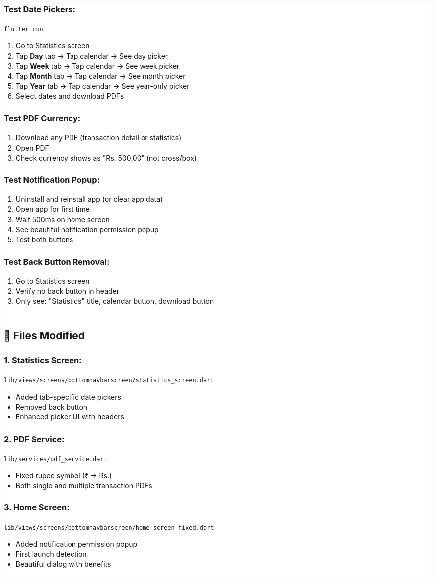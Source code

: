 ### **Test Date Pickers:**
```bash
flutter run
```

1. Go to Statistics screen
2. Tap **Day** tab → Tap calendar → See day picker
3. Tap **Week** tab → Tap calendar → See week picker
4. Tap **Month** tab → Tap calendar → See month picker
5. Tap **Year** tab → Tap calendar → See year-only picker
6. Select dates and download PDFs

### **Test PDF Currency:**
1. Download any PDF (transaction detail or statistics)
2. Open PDF
3. Check currency shows as "Rs. 500.00" (not cross/box)

### **Test Notification Popup:**
1. Uninstall and reinstall app (or clear app data)
2. Open app for first time
3. Wait 500ms on home screen
4. See beautiful notification permission popup
5. Test both buttons

### **Test Back Button Removal:**
1. Go to Statistics screen
2. Verify no back button in header
3. Only see: "Statistics" title, calendar button, download button

---

## 📁 Files Modified

### **1. Statistics Screen:**
`lib/views/screens/bottomnavbarscreen/statistics_screen.dart`
- Added tab-specific date pickers
- Removed back button
- Enhanced picker UI with headers

### **2. PDF Service:**
`lib/services/pdf_service.dart`
- Fixed rupee symbol (₹ → Rs.)
- Both single and multiple transaction PDFs

### **3. Home Screen:**
`lib/views/screens/bottomnavbarscreen/home_screen_fixed.dart`
- Added notification permission popup
- First launch detection
- Beautiful dialog with benefits

---